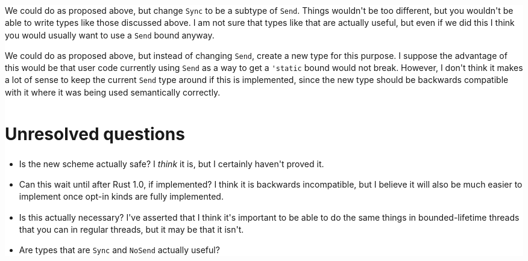 We could do as proposed above, but change `Sync` to be a subtype of `Send`.  Things wouldn't be too
different, but you wouldn't be able to write types like those discussed above.  I am not sure that types like that are actually useful, but even if we did this I think you would usually want to use a `Send` bound anyway.

We could do as proposed above, but instead of changing `Send`, create a new type for this
purpose.  I suppose the advantage of this would be that user code currently using `Send` as a way to
get a `'static` bound would not break.  However, I don't think it makes a lot of sense to keep the
current `Send` type around if this is implemented, since the new type should be backwards compatible
with it where it was being used semantically correctly.

# Unresolved questions

*   Is the new scheme actually safe?  I *think* it is, but I certainly haven't proved it.

*   Can this wait until after Rust 1.0, if implemented?  I think it is backwards incompatible, but I
believe it will also be much easier to implement once opt-in kinds are fully implemented.

*   Is this actually necessary?  I've asserted that I think it's important to be able to do the same
things in bounded-lifetime threads that you can in regular threads, but it may be that it isn't.

*   Are types that are `Sync` and `NoSend` actually useful?
